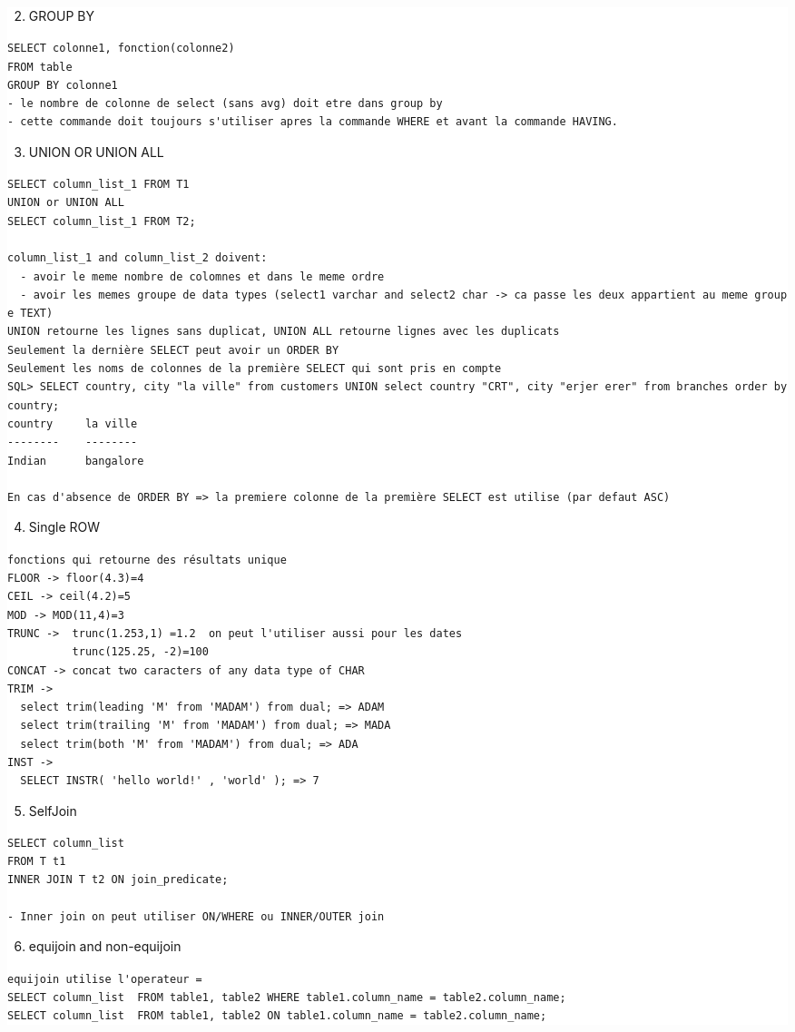 
2. GROUP BY
```
SELECT colonne1, fonction(colonne2)
FROM table
GROUP BY colonne1
- le nombre de colonne de select (sans avg) doit etre dans group by
- cette commande doit toujours s'utiliser apres la commande WHERE et avant la commande HAVING.
```

3. UNION OR UNION ALL
```
SELECT column_list_1 FROM T1
UNION or UNION ALL
SELECT column_list_1 FROM T2;

column_list_1 and column_list_2 doivent:
  - avoir le meme nombre de colomnes et dans le meme ordre
  - avoir les memes groupe de data types (select1 varchar and select2 char -> ca passe les deux appartient au meme groupe TEXT)
UNION retourne les lignes sans duplicat, UNION ALL retourne lignes avec les duplicats
Seulement la dernière SELECT peut avoir un ORDER BY
Seulement les noms de colonnes de la première SELECT qui sont pris en compte
SQL> SELECT country, city "la ville" from customers UNION select country "CRT", city "erjer erer" from branches order by country;
country     la ville
--------    --------
Indian      bangalore

En cas d'absence de ORDER BY => la premiere colonne de la première SELECT est utilise (par defaut ASC)

```

4. Single ROW
```
fonctions qui retourne des résultats unique
FLOOR -> floor(4.3)=4
CEIL -> ceil(4.2)=5
MOD -> MOD(11,4)=3
TRUNC ->  trunc(1.253,1) =1.2  on peut l'utiliser aussi pour les dates
          trunc(125.25, -2)=100
CONCAT -> concat two caracters of any data type of CHAR
TRIM ->
  select trim(leading 'M' from 'MADAM') from dual; => ADAM
  select trim(trailing 'M' from 'MADAM') from dual; => MADA
  select trim(both 'M' from 'MADAM') from dual; => ADA
INST ->
  SELECT INSTR( 'hello world!' , 'world' ); => 7

```

5. SelfJoin
```
SELECT column_list
FROM T t1
INNER JOIN T t2 ON join_predicate;

- Inner join on peut utiliser ON/WHERE ou INNER/OUTER join
```
6. equijoin and non-equijoin
```
equijoin utilise l'operateur =
SELECT column_list  FROM table1, table2 WHERE table1.column_name = table2.column_name; 
SELECT column_list  FROM table1, table2 ON table1.column_name = table2.column_name; 
```

